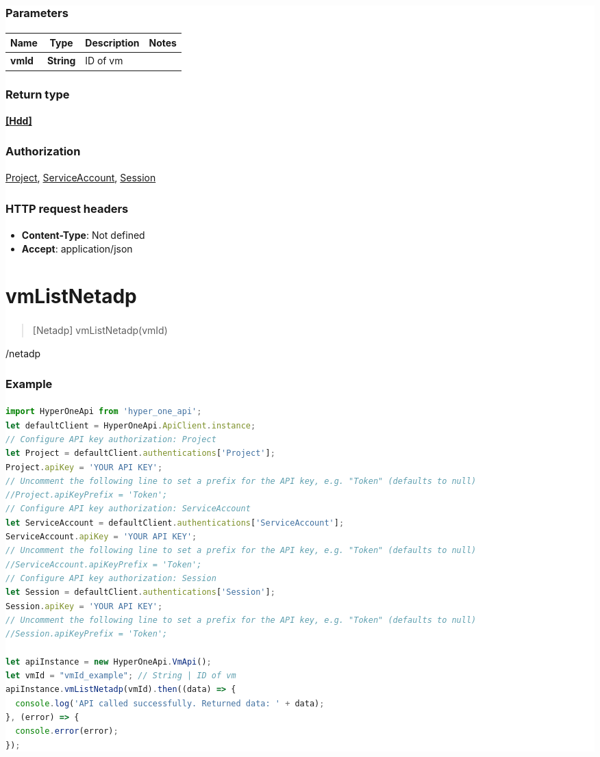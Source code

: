 ### Parameters

Name | Type | Description  | Notes
------------- | ------------- | ------------- | -------------
 **vmId** | **String**| ID of vm | 

### Return type

[**[Hdd]**](Hdd.md)

### Authorization

[Project](../README.md#Project), [ServiceAccount](../README.md#ServiceAccount), [Session](../README.md#Session)

### HTTP request headers

 - **Content-Type**: Not defined
 - **Accept**: application/json

<a name="vmListNetadp"></a>
# **vmListNetadp**
> [Netadp] vmListNetadp(vmId)

/netadp

### Example
```javascript
import HyperOneApi from 'hyper_one_api';
let defaultClient = HyperOneApi.ApiClient.instance;
// Configure API key authorization: Project
let Project = defaultClient.authentications['Project'];
Project.apiKey = 'YOUR API KEY';
// Uncomment the following line to set a prefix for the API key, e.g. "Token" (defaults to null)
//Project.apiKeyPrefix = 'Token';
// Configure API key authorization: ServiceAccount
let ServiceAccount = defaultClient.authentications['ServiceAccount'];
ServiceAccount.apiKey = 'YOUR API KEY';
// Uncomment the following line to set a prefix for the API key, e.g. "Token" (defaults to null)
//ServiceAccount.apiKeyPrefix = 'Token';
// Configure API key authorization: Session
let Session = defaultClient.authentications['Session'];
Session.apiKey = 'YOUR API KEY';
// Uncomment the following line to set a prefix for the API key, e.g. "Token" (defaults to null)
//Session.apiKeyPrefix = 'Token';

let apiInstance = new HyperOneApi.VmApi();
let vmId = "vmId_example"; // String | ID of vm
apiInstance.vmListNetadp(vmId).then((data) => {
  console.log('API called successfully. Returned data: ' + data);
}, (error) => {
  console.error(error);
});

```
